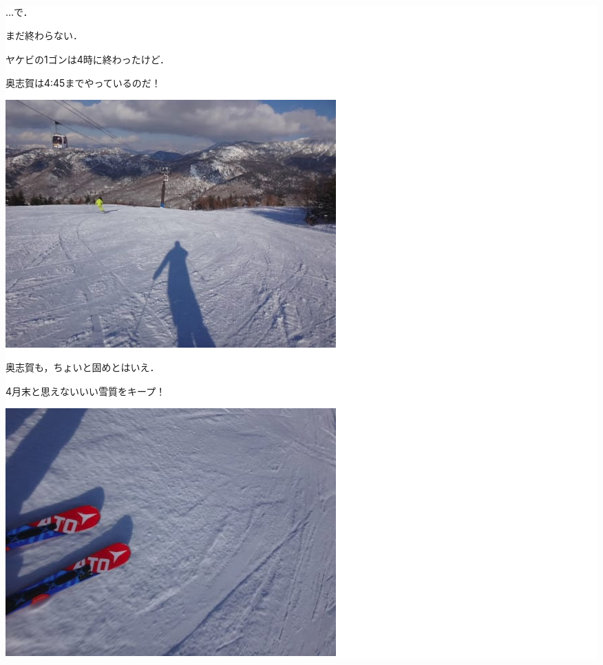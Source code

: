 






…で．


まだ終わらない．


ヤケビの1ゴンは4時に終わったけど．


奥志賀は4:45までやっているのだ！




![eee9716d9027fdbd703838fdee6bc65d.jpg](images/eee9716d9027fdbd703838fdee6bc65d.jpg)




奥志賀も，ちょいと固めとはいえ．


4月末と思えないいい雪質をキープ！




![d59218d8ea29dec0225e60274b923fd8.jpg](images/d59218d8ea29dec0225e60274b923fd8.jpg)
